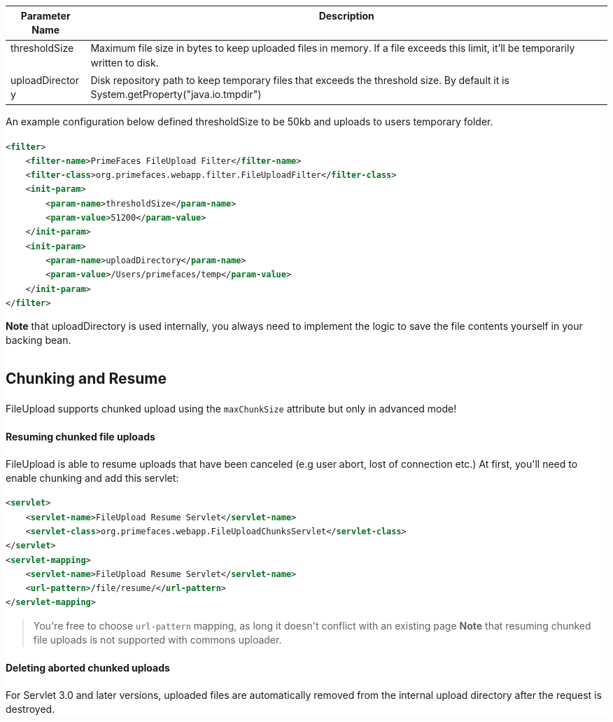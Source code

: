 | Parameter Name | Description |
| --- | --- |
| thresholdSize | Maximum file size in bytes to keep uploaded files in memory. If a file exceeds this limit, it’ll be temporarily written to disk.
| uploadDirectory | Disk repository path to keep temporary files that exceeds the threshold size. By default it is System.getProperty("java.io.tmpdir")

An example configuration below defined thresholdSize to be 50kb and uploads to users temporary
folder.

```xml
<filter>
    <filter-name>PrimeFaces FileUpload Filter</filter-name>
    <filter-class>org.primefaces.webapp.filter.FileUploadFilter</filter-class>
    <init-param>
        <param-name>thresholdSize</param-name>
        <param-value>51200</param-value>
    </init-param>
    <init-param>
        <param-name>uploadDirectory</param-name>
        <param-value>/Users/primefaces/temp</param-value>
    </init-param>
</filter>
```
**Note** that uploadDirectory is used internally, you always need to implement the logic to save the file
contents yourself in your backing bean.

## Chunking and Resume
FileUpload supports chunked upload using the `maxChunkSize` attribute but only in advanced mode!

#### Resuming chunked file uploads
FileUpload is able to resume uploads that have been canceled (e.g user abort, lost of connection etc.)
At first, you'll need to enable chunking and add this servlet:

```xml
<servlet>
    <servlet-name>FileUpload Resume Servlet</servlet-name>
    <servlet-class>org.primefaces.webapp.FileUploadChunksServlet</servlet-class>
</servlet>
<servlet-mapping>
    <servlet-name>FileUpload Resume Servlet</servlet-name>
    <url-pattern>/file/resume/</url-pattern>
</servlet-mapping>
```

> You're free to choose `url-pattern` mapping, as long it doesn't conflict with an existing page
**Note** that resuming chunked file uploads is not supported with commons uploader.

#### Deleting aborted chunked uploads
For Servlet 3.0 and later versions, uploaded files are automatically removed from the internal
upload directory after the request is destroyed.
